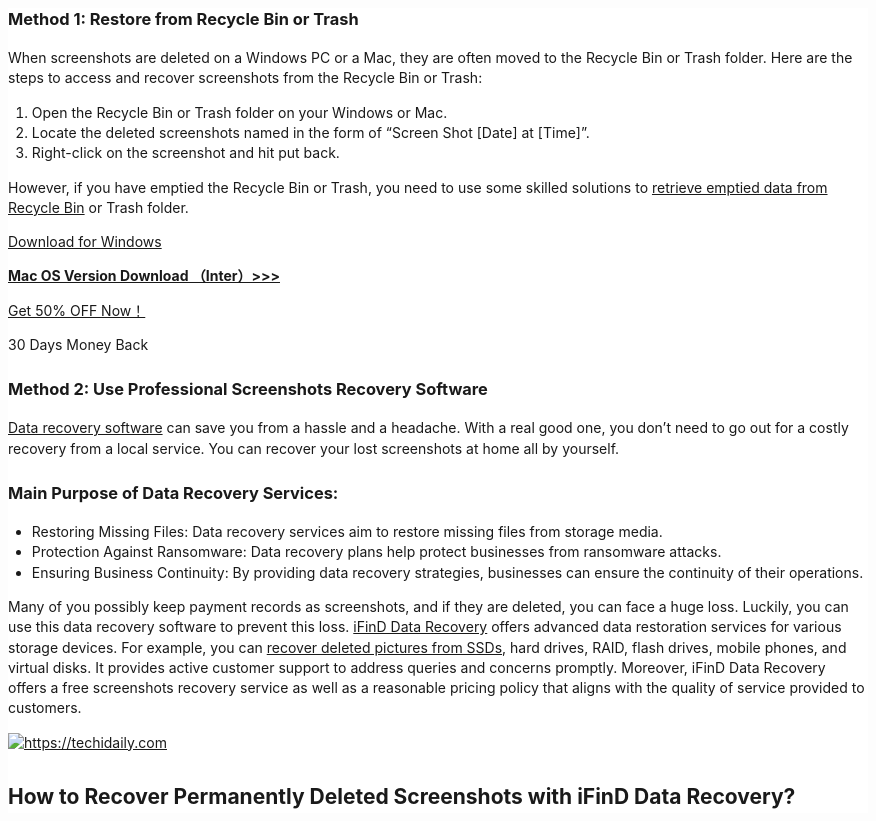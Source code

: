 ### Method 1: Restore from Recycle Bin or Trash

When screenshots are deleted on a Windows PC or a Mac, they are often moved to the Recycle Bin or Trash folder. Here are the steps to access and recover screenshots from the Recycle Bin or Trash:

1. Open the Recycle Bin or Trash folder on your Windows or Mac.
2. Locate the deleted screenshots named in the form of “Screen Shot \[Date\] at \[Time\]”.
3. Right-click on the screenshot and hit put back.

However, if you have emptied the Recycle Bin or Trash, you need to use some skilled solutions to [retrieve emptied data from Recycle Bin](https://www.ifind-recovery.com/how-to/how-to-recover-recycle-bin-deleted-files-on-windows-11-10-in-5-useful-ways/) or Trash folder.

[Download for Windows](https://www.ifind-recovery.com/download/iFinD%5Fsetup.exe)

**[Mac OS Version Download （Inter）>>>](https://www.ifind-recovery.com/download/iFinDDataRecoveryforMac.dmg)**

[Get 50% OFF Now！](https://www.ifind-recovery.com/store/)

30 Days Money Back

### Method 2: Use Professional Screenshots Recovery Software

[Data recovery software](https://www.ifind-recovery.com/ifind-data-recovery-software-free-download/) can save you from a hassle and a headache. With a real good one, you don’t need to go out for a costly recovery from a local service. You can recover your lost screenshots at home all by yourself.

### Main Purpose of Data Recovery Services:

* Restoring Missing Files: Data recovery services aim to restore missing files from storage media.
* Protection Against Ransomware: Data recovery plans help protect businesses from ransomware attacks.
* Ensuring Business Continuity: By providing data recovery strategies, businesses can ensure the continuity of their operations.

Many of you possibly keep payment records as screenshots, and if they are deleted, you can face a huge loss. Luckily, you can use this data recovery software to prevent this loss. [iFinD Data Recovery](https://www.ifind-recovery.com/) offers advanced data restoration services for various storage devices. For example, you can [recover deleted pictures from SSDs](https://www.ifind-recovery.com/how-to/how-to-recover-deleted-photos-from-sd-card/), hard drives, RAID, flash drives, mobile phones, and virtual disks. It provides active customer support to address queries and concerns promptly. Moreover, iFinD Data Recovery offers a free screenshots recovery service as well as a reasonable pricing policy that aligns with the quality of service provided to customers.


<a href="https://ephamedtechinc.pxf.io/c/5597632/2123509/26400" target="_top" id="2123509">
  <img src="//a.impactradius-go.com/display-ad/26400-2123509" border="0" alt="https://techidaily.com" width="728" height="90"/>
</a>
<img height="0" width="0" src="https://ephamedtechinc.pxf.io/i/5597632/2123509/26400" style="position:absolute;visibility:hidden;" border="0" />


## How to Recover Permanently Deleted Screenshots with iFinD Data Recovery?
